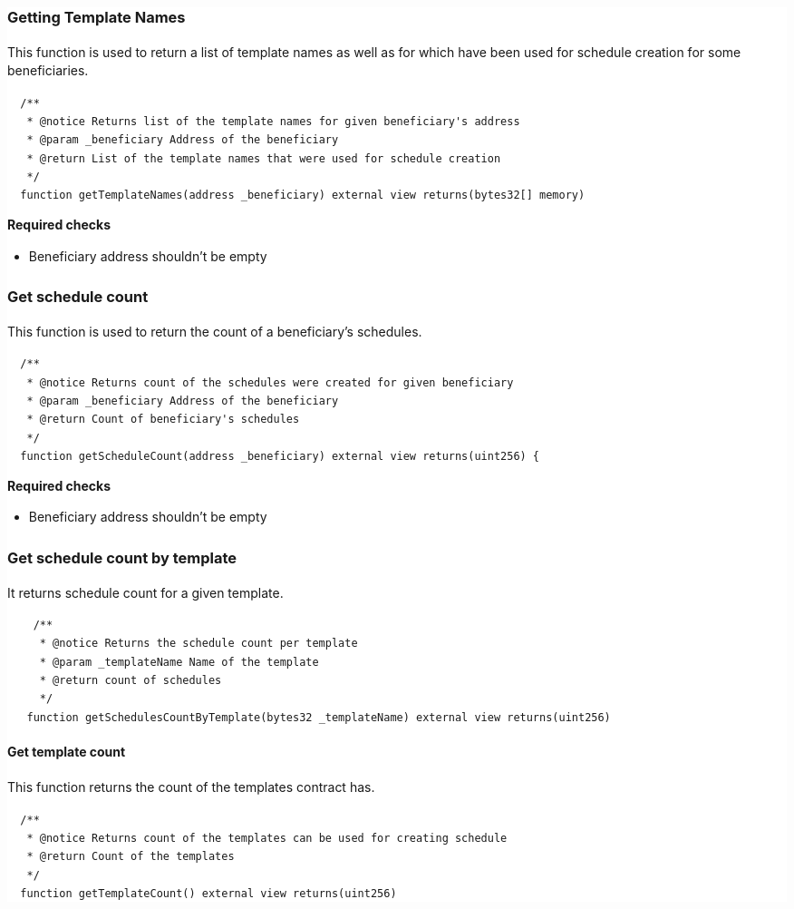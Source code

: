 ### Getting Template Names

This function is used to return a list of template names as well as for which have been used for schedule creation for some beneficiaries.

```text
  /**
   * @notice Returns list of the template names for given beneficiary's address
   * @param _beneficiary Address of the beneficiary
   * @return List of the template names that were used for schedule creation
   */
  function getTemplateNames(address _beneficiary) external view returns(bytes32[] memory)
```

**Required checks**

* Beneficiary address shouldn’t be empty

### Get schedule count

This function is used to return the count of a beneficiary’s schedules.

```text
  /**
   * @notice Returns count of the schedules were created for given beneficiary
   * @param _beneficiary Address of the beneficiary
   * @return Count of beneficiary's schedules
   */
  function getScheduleCount(address _beneficiary) external view returns(uint256) {
```

**Required checks**

* Beneficiary address shouldn’t be empty

### Get schedule count by template

It returns schedule count for a given template.

```text
    /**
     * @notice Returns the schedule count per template
     * @param _templateName Name of the template
     * @return count of schedules
     */
   function getSchedulesCountByTemplate(bytes32 _templateName) external view returns(uint256)
```

#### Get template count

This function returns the count of the templates contract has.

```text
  /**
   * @notice Returns count of the templates can be used for creating schedule
   * @return Count of the templates
   */
  function getTemplateCount() external view returns(uint256)
```
